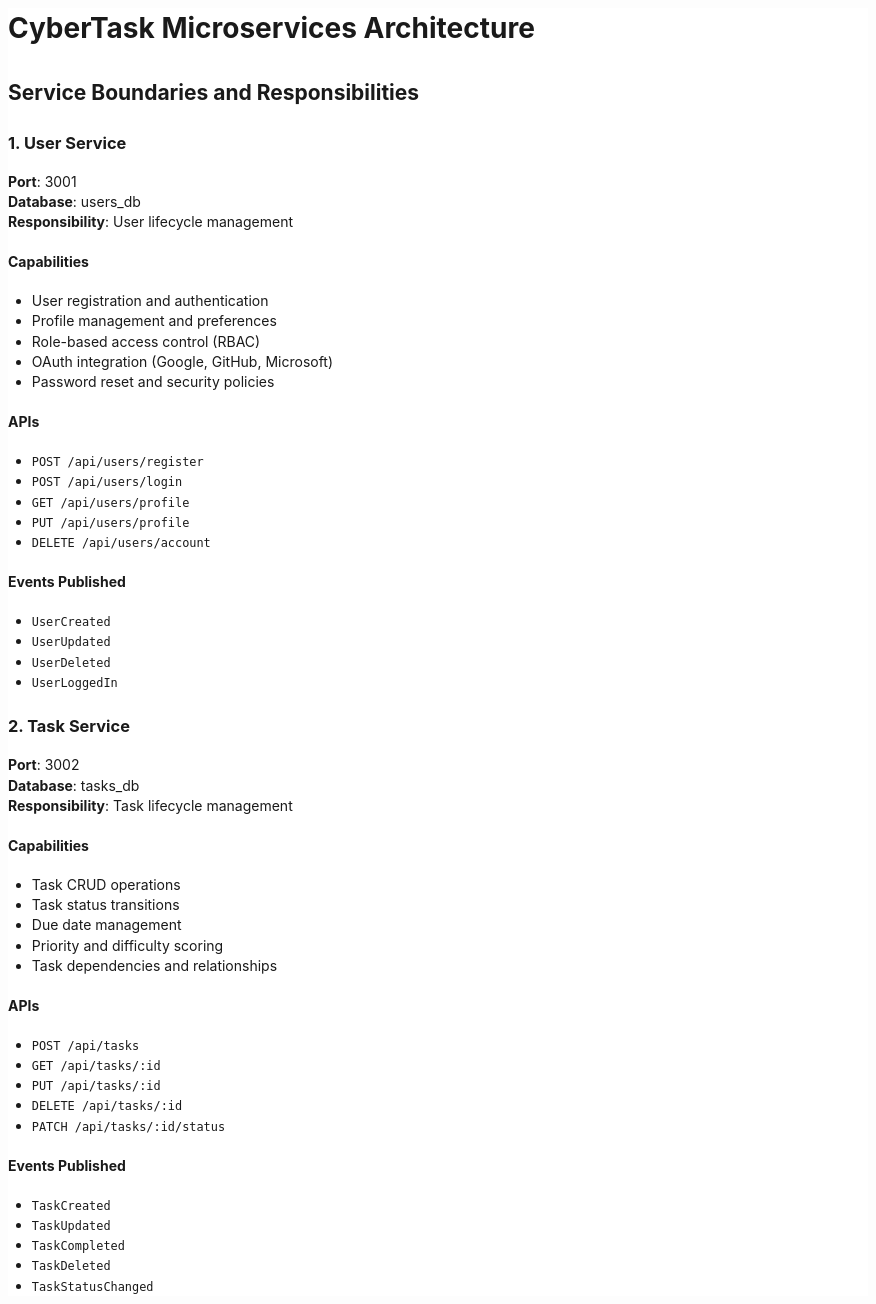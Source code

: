 # CyberTask Microservices Architecture

## Service Boundaries and Responsibilities

### 1. User Service
**Port**: 3001  
**Database**: users_db  
**Responsibility**: User lifecycle management

#### Capabilities
- User registration and authentication
- Profile management and preferences
- Role-based access control (RBAC)
- OAuth integration (Google, GitHub, Microsoft)
- Password reset and security policies

#### APIs
- `POST /api/users/register`
- `POST /api/users/login`
- `GET /api/users/profile`
- `PUT /api/users/profile`
- `DELETE /api/users/account`

#### Events Published
- `UserCreated`
- `UserUpdated`
- `UserDeleted`
- `UserLoggedIn`

### 2. Task Service
**Port**: 3002  
**Database**: tasks_db  
**Responsibility**: Task lifecycle management

#### Capabilities
- Task CRUD operations
- Task status transitions
- Due date management
- Priority and difficulty scoring
- Task dependencies and relationships

#### APIs
- `POST /api/tasks`
- `GET /api/tasks/:id`
- `PUT /api/tasks/:id`
- `DELETE /api/tasks/:id`
- `PATCH /api/tasks/:id/status`

#### Events Published
- `TaskCreated`
- `TaskUpdated`
- `TaskCompleted`
- `TaskDeleted`
- `TaskStatusChanged`
